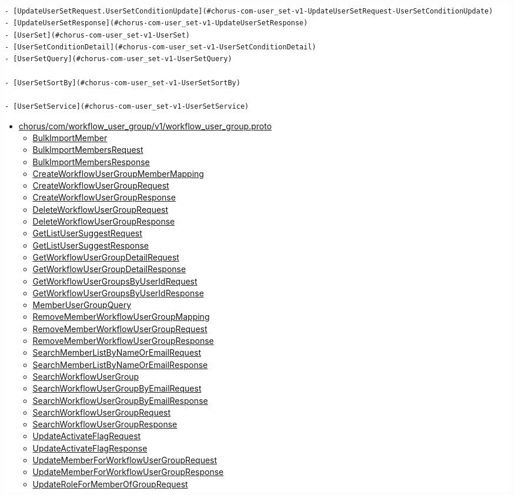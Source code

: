     - [UpdateUserSetRequest.UserSetConditionUpdate](#chorus-com-user_set-v1-UpdateUserSetRequest-UserSetConditionUpdate)
    - [UpdateUserSetResponse](#chorus-com-user_set-v1-UpdateUserSetResponse)
    - [UserSet](#chorus-com-user_set-v1-UserSet)
    - [UserSetConditionDetail](#chorus-com-user_set-v1-UserSetConditionDetail)
    - [UserSetQuery](#chorus-com-user_set-v1-UserSetQuery)
  
    - [UserSetSortBy](#chorus-com-user_set-v1-UserSetSortBy)
  
    - [UserSetService](#chorus-com-user_set-v1-UserSetService)
  
- [chorus/com/workflow_user_group/v1/workflow_user_group.proto](#chorus_com_workflow_user_group_v1_workflow_user_group-proto)
    - [BulkImportMember](#chorus-com-workflow_user_group-v1-BulkImportMember)
    - [BulkImportMembersRequest](#chorus-com-workflow_user_group-v1-BulkImportMembersRequest)
    - [BulkImportMembersResponse](#chorus-com-workflow_user_group-v1-BulkImportMembersResponse)
    - [CreateWorkflowUserGroupMemberMapping](#chorus-com-workflow_user_group-v1-CreateWorkflowUserGroupMemberMapping)
    - [CreateWorkflowUserGroupRequest](#chorus-com-workflow_user_group-v1-CreateWorkflowUserGroupRequest)
    - [CreateWorkflowUserGroupResponse](#chorus-com-workflow_user_group-v1-CreateWorkflowUserGroupResponse)
    - [DeleteWorkflowUserGroupRequest](#chorus-com-workflow_user_group-v1-DeleteWorkflowUserGroupRequest)
    - [DeleteWorkflowUserGroupResponse](#chorus-com-workflow_user_group-v1-DeleteWorkflowUserGroupResponse)
    - [GetListUserSuggestRequest](#chorus-com-workflow_user_group-v1-GetListUserSuggestRequest)
    - [GetListUserSuggestResponse](#chorus-com-workflow_user_group-v1-GetListUserSuggestResponse)
    - [GetWorkflowUserGroupDetailRequest](#chorus-com-workflow_user_group-v1-GetWorkflowUserGroupDetailRequest)
    - [GetWorkflowUserGroupDetailResponse](#chorus-com-workflow_user_group-v1-GetWorkflowUserGroupDetailResponse)
    - [GetWorkflowUserGroupsByUserIdRequest](#chorus-com-workflow_user_group-v1-GetWorkflowUserGroupsByUserIdRequest)
    - [GetWorkflowUserGroupsByUserIdResponse](#chorus-com-workflow_user_group-v1-GetWorkflowUserGroupsByUserIdResponse)
    - [MemberUserGroupQuery](#chorus-com-workflow_user_group-v1-MemberUserGroupQuery)
    - [RemoveMemberWorkflowUserGroupMapping](#chorus-com-workflow_user_group-v1-RemoveMemberWorkflowUserGroupMapping)
    - [RemoveMemberWorkflowUserGroupRequest](#chorus-com-workflow_user_group-v1-RemoveMemberWorkflowUserGroupRequest)
    - [RemoveMemberWorkflowUserGroupResponse](#chorus-com-workflow_user_group-v1-RemoveMemberWorkflowUserGroupResponse)
    - [SearchMemberListByNameOrEmailRequest](#chorus-com-workflow_user_group-v1-SearchMemberListByNameOrEmailRequest)
    - [SearchMemberListByNameOrEmailResponse](#chorus-com-workflow_user_group-v1-SearchMemberListByNameOrEmailResponse)
    - [SearchWorkflowUserGroup](#chorus-com-workflow_user_group-v1-SearchWorkflowUserGroup)
    - [SearchWorkflowUserGroupByEmailRequest](#chorus-com-workflow_user_group-v1-SearchWorkflowUserGroupByEmailRequest)
    - [SearchWorkflowUserGroupByEmailResponse](#chorus-com-workflow_user_group-v1-SearchWorkflowUserGroupByEmailResponse)
    - [SearchWorkflowUserGroupRequest](#chorus-com-workflow_user_group-v1-SearchWorkflowUserGroupRequest)
    - [SearchWorkflowUserGroupResponse](#chorus-com-workflow_user_group-v1-SearchWorkflowUserGroupResponse)
    - [UpdateActivateFlagRequest](#chorus-com-workflow_user_group-v1-UpdateActivateFlagRequest)
    - [UpdateActivateFlagResponse](#chorus-com-workflow_user_group-v1-UpdateActivateFlagResponse)
    - [UpdateMemberForWorkflowUserGroupRequest](#chorus-com-workflow_user_group-v1-UpdateMemberForWorkflowUserGroupRequest)
    - [UpdateMemberForWorkflowUserGroupResponse](#chorus-com-workflow_user_group-v1-UpdateMemberForWorkflowUserGroupResponse)
    - [UpdateRoleForMemberOfGroupRequest](#chorus-com-workflow_user_group-v1-UpdateRoleForMemberOfGroupRequest)